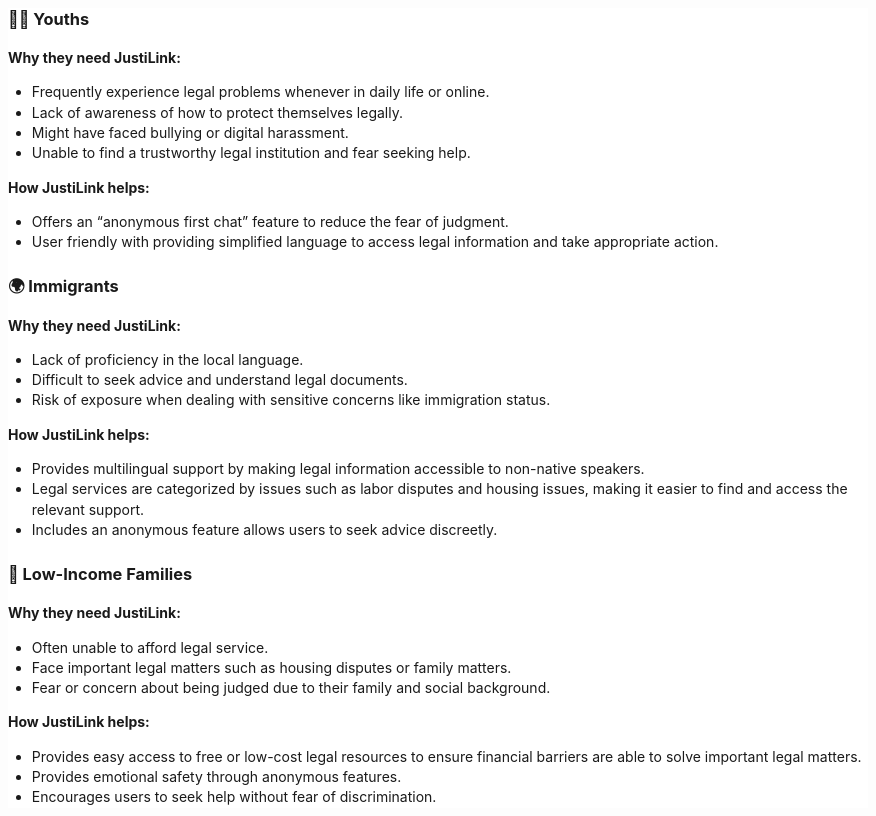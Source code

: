 ### 👩‍🎓 Youths  

**Why they need JustiLink:**

- Frequently experience legal problems whenever in daily life or online.
- Lack of awareness of how to protect themselves legally.
- Might have faced bullying or digital harassment.
- Unable to find a trustworthy legal institution and fear seeking help.

**How JustiLink helps:**

- Offers an “anonymous first chat” feature to reduce the fear of judgment.
- User friendly with providing simplified language to access legal information and take appropriate action.


### 🌍 Immigrants  

**Why they need JustiLink:**

- Lack of proficiency in the local language.
- Difficult to seek advice and understand legal documents.
- Risk of exposure when dealing with sensitive concerns like immigration status.

**How JustiLink helps:**

- Provides multilingual support by making legal information accessible to non-native speakers.
- Legal services are categorized by issues such as labor disputes and housing issues, making it easier to find and access the relevant support.
- Includes an anonymous feature allows users to seek advice discreetly.


### 💸 Low-Income Families  

**Why they need JustiLink:**

- Often unable to afford legal service.
- Face important legal matters such as housing disputes or family matters.
- Fear or concern about being judged due to their family and social background.

**How JustiLink helps:**

- Provides easy access to free or low-cost legal resources to ensure financial barriers are able to solve important legal matters.
- Provides emotional safety through anonymous features.
- Encourages users to seek help without fear of discrimination.

